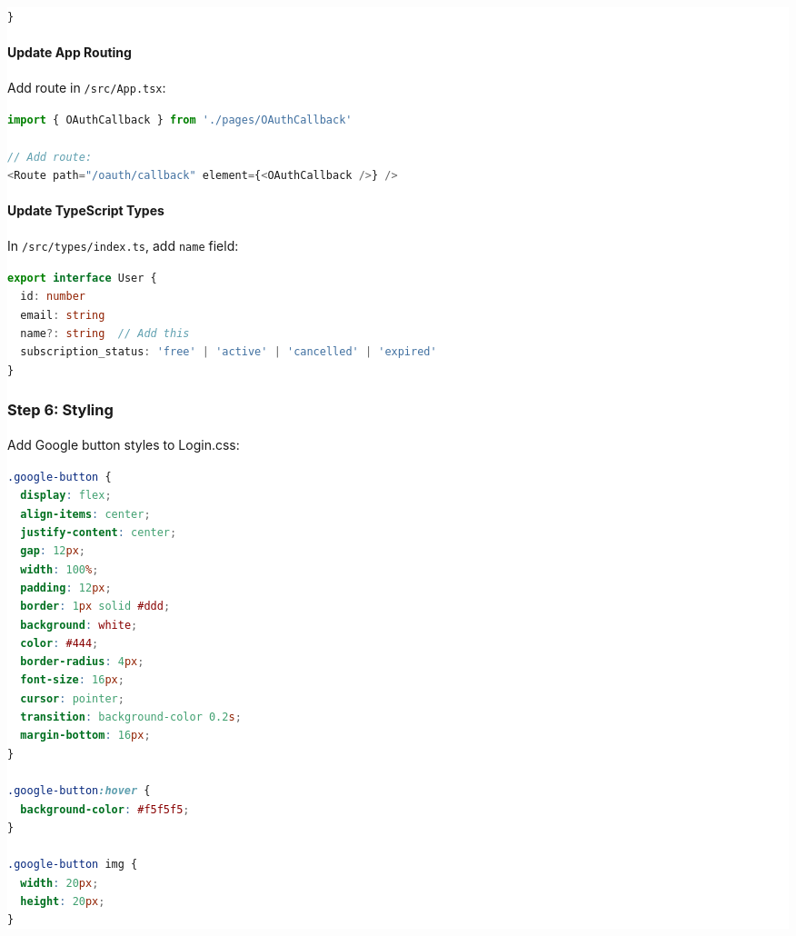 ```typescript
}
```

#### Update App Routing

Add route in `/src/App.tsx`:

```typescript
import { OAuthCallback } from './pages/OAuthCallback'

// Add route:
<Route path="/oauth/callback" element={<OAuthCallback />} />
```

#### Update TypeScript Types

In `/src/types/index.ts`, add `name` field:

```typescript
export interface User {
  id: number
  email: string
  name?: string  // Add this
  subscription_status: 'free' | 'active' | 'cancelled' | 'expired'
}
```

### Step 6: Styling

Add Google button styles to Login.css:

```css
.google-button {
  display: flex;
  align-items: center;
  justify-content: center;
  gap: 12px;
  width: 100%;
  padding: 12px;
  border: 1px solid #ddd;
  background: white;
  color: #444;
  border-radius: 4px;
  font-size: 16px;
  cursor: pointer;
  transition: background-color 0.2s;
  margin-bottom: 16px;
}

.google-button:hover {
  background-color: #f5f5f5;
}

.google-button img {
  width: 20px;
  height: 20px;
}
```
